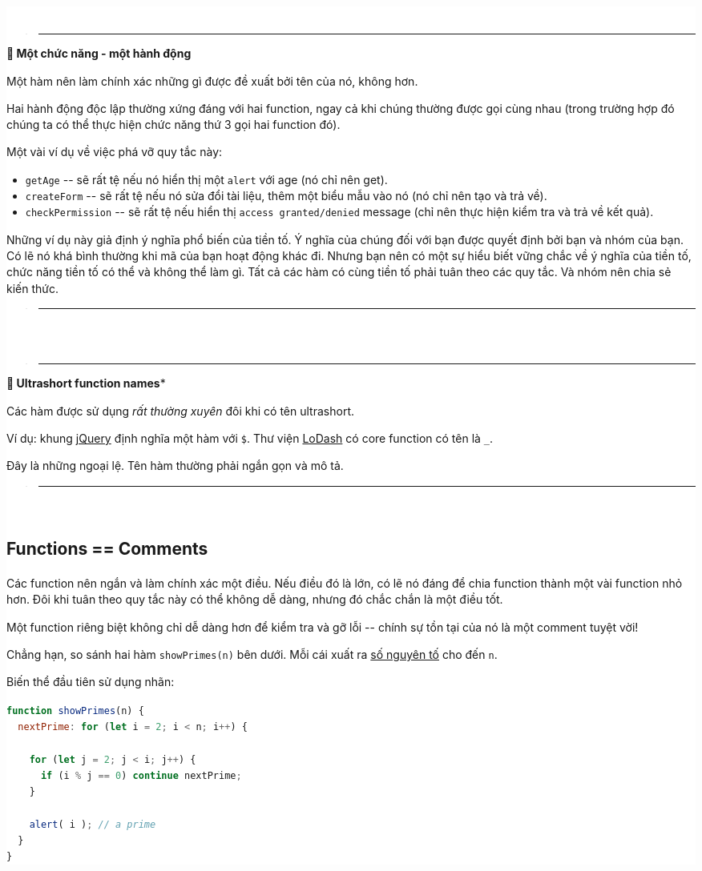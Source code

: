<br>

> ---

**📌 Một chức năng - một hành động**

Một hàm nên làm chính xác những gì được đề xuất bởi tên của nó, không hơn.

Hai hành động độc lập thường xứng đáng với hai function, ngay cả khi chúng thường được gọi cùng nhau (trong trường hợp đó chúng ta có thể thực hiện chức năng thứ 3 gọi hai function đó).

Một vài ví dụ về việc phá vỡ quy tắc này:

- `getAge` -- sẽ rất tệ nếu nó hiển thị một `alert` với age (nó chỉ nên get).
- `createForm` -- sẽ rất tệ nếu nó sửa đổi tài liệu, thêm một biểu mẫu vào nó (nó chỉ nên tạo và trả về).
- `checkPermission` -- sẽ rất tệ nếu hiển thị `access granted/denied` message (chỉ nên thực hiện kiểm tra và trả về kết quả).

Những ví dụ này giả định ý nghĩa phổ biến của tiền tố. Ý nghĩa của chúng đối với bạn được quyết định bởi bạn và nhóm của bạn. Có lẽ nó khá bình thường khi mã của bạn hoạt động khác đi. Nhưng bạn nên có một sự hiểu biết vững chắc về ý nghĩa của tiền tố, chức năng tiền tố có thể và không thể làm gì. Tất cả các hàm có cùng tiền tố phải tuân theo các quy tắc. Và nhóm nên chia sẻ kiến thức.

> ---

<br>
<br>

> ---

**📌 Ultrashort function names***

Các hàm được sử dụng *rất thường xuyên* đôi khi có tên ultrashort.

Ví dụ: khung [jQuery](http://jquery.com) định nghĩa một hàm với `$`. Thư viện [LoDash](http://lodash.com/) có core function có tên là `_`.

Đây là những ngoại lệ. Tên hàm thường phải ngắn gọn và mô tả.

> ---

<br>

## Functions == Comments

Các function nên ngắn và làm chính xác một điều. Nếu điều đó là lớn, có lẽ nó đáng để chia function thành một vài function nhỏ hơn. Đôi khi tuân theo quy tắc này có thể không dễ dàng, nhưng đó chắc chắn là một điều tốt.

Một function riêng biệt không chỉ dễ dàng hơn để kiểm tra và gỡ lỗi -- chính sự tồn tại của nó là một comment tuyệt vời!

Chẳng hạn, so sánh hai hàm `showPrimes(n)` bên dưới. Mỗi cái xuất ra [số nguyên tố](https://en.wikipedia.org/wiki/Prime_number) cho đến `n`.

Biến thể đầu tiên sử dụng nhãn:

```js
function showPrimes(n) {
  nextPrime: for (let i = 2; i < n; i++) {

    for (let j = 2; j < i; j++) {
      if (i % j == 0) continue nextPrime;
    }

    alert( i ); // a prime
  }
}
```

